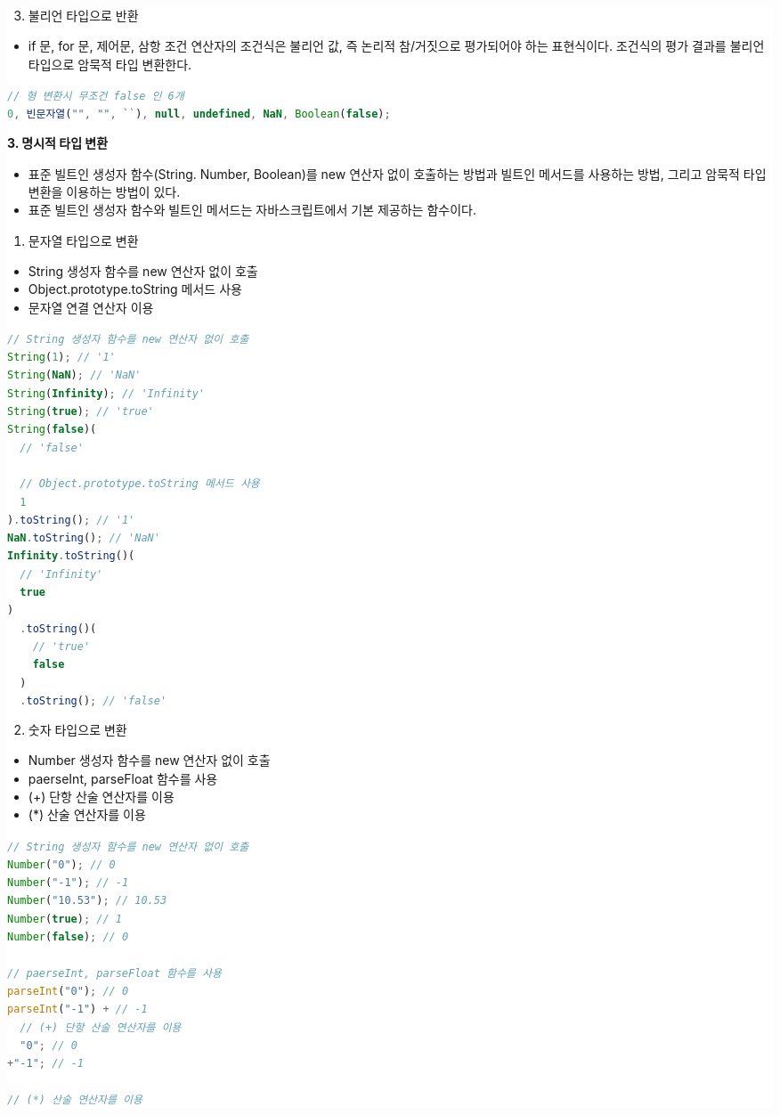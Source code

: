 3. 불리언 타입으로 반환

- if 문, for 문, 제어문, 삼항 조건 연산자의 조건식은 불리언 값, 즉 논리적 참/거짓으로 평가되어야 하는 표현식이다. 조건식의 평가 결과를 불리언 타입으로 암묵적 타입 변환한다.

```javascript
// 형 변환시 무조건 false 인 6개
0, 빈문자열("", "", ``), null, undefined, NaN, Boolean(false);
```

**3. 명시적 타입 변환**

- 표준 빌트인 생성자 함수(String. Number, Boolean)를 new 연산자 없이 호출하는 방법과 빌트인 메서드를 사용하는 방법, 그리고 암묵적 타입 변환을 이용하는 방법이 있다.
- 표준 빌트인 생성자 함수와 빌트인 메서드는 자바스크립트에서 기본 제공하는 함수이다.

1. 문자열 타입으로 변환

- String 생성자 함수를 new 연산자 없이 호출
- Object.prototype.toString 메서드 사용
- 문자열 연결 연산자 이용

```javascript
// String 생성자 함수를 new 연산자 없이 호출
String(1); // '1'
String(NaN); // 'NaN'
String(Infinity); // 'Infinity'
String(true); // 'true'
String(false)(
  // 'false'

  // Object.prototype.toString 메서드 사용
  1
).toString(); // '1'
NaN.toString(); // 'NaN'
Infinity.toString()(
  // 'Infinity'
  true
)
  .toString()(
    // 'true'
    false
  )
  .toString(); // 'false'
```

2. 숫자 타입으로 변환

- Number 생성자 함수를 new 연산자 없이 호출
- paerseInt, parseFloat 함수를 사용
- (+) 단항 산술 연산자를 이용
- (\*) 산술 연산자를 이용

```javascript
// String 생성자 함수를 new 연산자 없이 호출
Number("0"); // 0
Number("-1"); // -1
Number("10.53"); // 10.53
Number(true); // 1
Number(false); // 0

// paerseInt, parseFloat 함수를 사용
parseInt("0"); // 0
parseInt("-1") + // -1
  // (+) 단항 산술 연산자를 이용
  "0"; // 0
+"-1"; // -1

// (*) 산술 연산자를 이용
```
